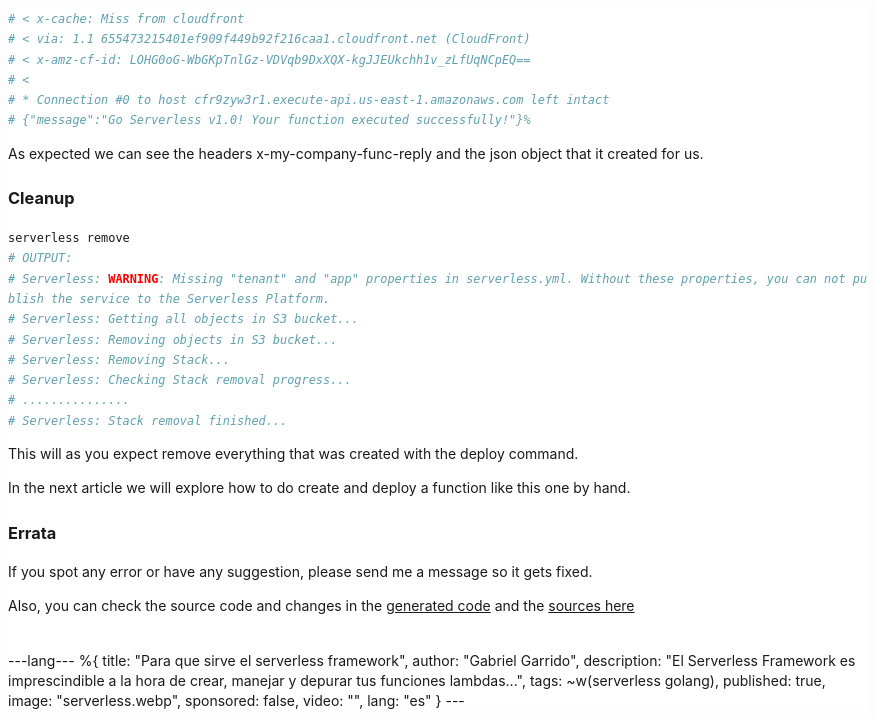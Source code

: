 ```elixir
# < x-cache: Miss from cloudfront
# < via: 1.1 655473215401ef909f449b92f216caa1.cloudfront.net (CloudFront)
# < x-amz-cf-id: LOHG0oG-WbGKpTnlGz-VDVqb9DxXQX-kgJJEUkchh1v_zLfUqNCpEQ==
# <
# * Connection #0 to host cfr9zyw3r1.execute-api.us-east-1.amazonaws.com left intact
# {"message":"Go Serverless v1.0! Your function executed successfully!"}%
```
As expected we can see the headers x-my-company-func-reply and the json object that it created for us.
<br />

### **Cleanup**
```elixir
serverless remove
# OUTPUT:
# Serverless: WARNING: Missing "tenant" and "app" properties in serverless.yml. Without these properties, you can not publish the service to the Serverless Platform.
# Serverless: Getting all objects in S3 bucket...
# Serverless: Removing objects in S3 bucket...
# Serverless: Removing Stack...
# Serverless: Checking Stack removal progress...
# ...............
# Serverless: Stack removal finished...
```
This will as you expect remove everything that was created with the deploy command.
<br />

In the next article we will explore how to do create and deploy a function like this one by hand.
<br />

### Errata
If you spot any error or have any suggestion, please send me a message so it gets fixed.

Also, you can check the source code and changes in the [generated code](https://github.com/kainlite/kainlite.github.io) and the [sources here](https://github.com/kainlite/blog)

<br />
---lang---
%{
  title: "Para que sirve el serverless framework",
  author: "Gabriel Garrido",
  description: "El Serverless Framework es imprescindible a la hora de crear, manejar y depurar tus funciones lambdas...",
  tags: ~w(serverless golang),
  published: true,
  image: "serverless.webp",
  sponsored: false,
  video: "",
  lang: "es"
}
---
